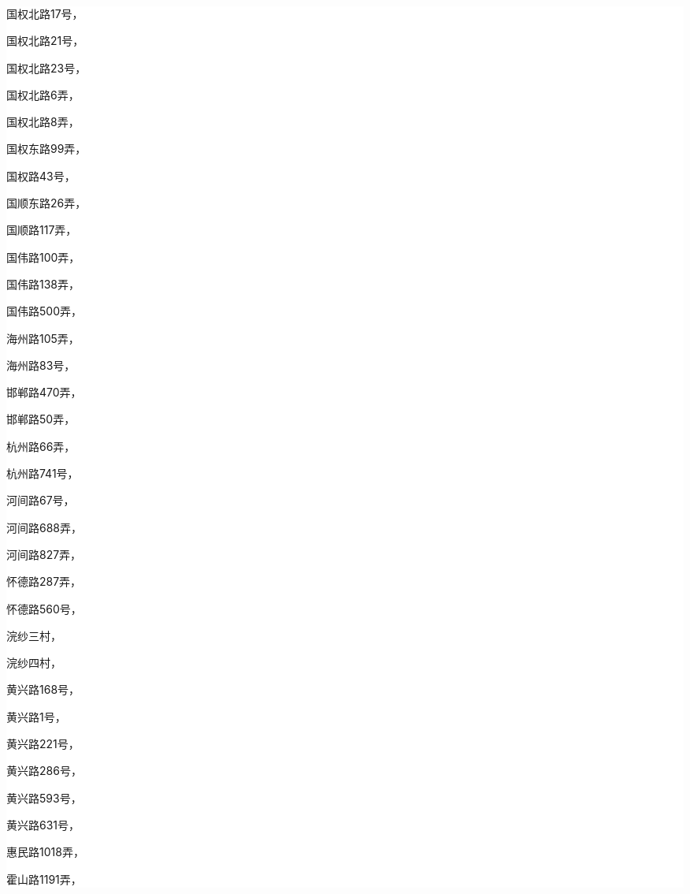 国权北路17号，

国权北路21号，

国权北路23号，

国权北路6弄，

国权北路8弄，

国权东路99弄，

国权路43号，

国顺东路26弄，

国顺路117弄，

国伟路100弄，

国伟路138弄，

国伟路500弄，

海州路105弄，

海州路83号，

邯郸路470弄，

邯郸路50弄，

杭州路66弄，

杭州路741号，

河间路67号，

河间路688弄，

河间路827弄，

怀德路287弄，

怀德路560号，

浣纱三村，

浣纱四村，

黄兴路168号，

黄兴路1号，

黄兴路221号，

黄兴路286号，

黄兴路593号，

黄兴路631号，

惠民路1018弄，

霍山路1191弄，

